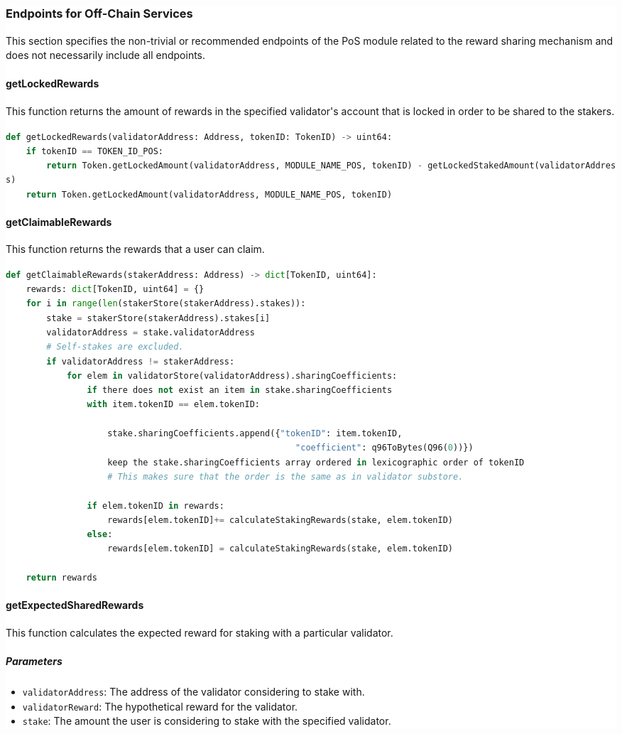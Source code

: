 ### Endpoints for Off-Chain Services

This section specifies the non-trivial or recommended endpoints of the PoS module related to the reward sharing mechanism and does not necessarily include all endpoints.

#### getLockedRewards

This function returns the amount of rewards in the specified validator's account that is locked in order to be shared to the stakers.

```python
def getLockedRewards(validatorAddress: Address, tokenID: TokenID) -> uint64:
    if tokenID == TOKEN_ID_POS:
        return Token.getLockedAmount(validatorAddress, MODULE_NAME_POS, tokenID) - getLockedStakedAmount(validatorAddress)
    return Token.getLockedAmount(validatorAddress, MODULE_NAME_POS, tokenID)
```

#### getClaimableRewards

This function returns the rewards that a user can claim.

```python
def getClaimableRewards(stakerAddress: Address) -> dict[TokenID, uint64]:
    rewards: dict[TokenID, uint64] = {}
    for i in range(len(stakerStore(stakerAddress).stakes)):
        stake = stakerStore(stakerAddress).stakes[i]
        validatorAddress = stake.validatorAddress
        # Self-stakes are excluded.
        if validatorAddress != stakerAddress:
            for elem in validatorStore(validatorAddress).sharingCoefficients:
                if there does not exist an item in stake.sharingCoefficients
                with item.tokenID == elem.tokenID:

                    stake.sharingCoefficients.append({"tokenID": item.tokenID,
                                                         "coefficient": q96ToBytes(Q96(0))})
                    keep the stake.sharingCoefficients array ordered in lexicographic order of tokenID
                    # This makes sure that the order is the same as in validator substore.

                if elem.tokenID in rewards:
                    rewards[elem.tokenID]+= calculateStakingRewards(stake, elem.tokenID)
                else:
                    rewards[elem.tokenID] = calculateStakingRewards(stake, elem.tokenID)

    return rewards
```

#### getExpectedSharedRewards

This function calculates the expected reward for staking with a particular validator. 

##### Parameters

* `validatorAddress`: The address of the validator considering to stake with.
* `validatorReward`: The hypothetical reward for the validator. 
* `stake`: The amount the user is considering to stake with the specified validator.


[lip-0022]: https://github.com/LiskHQ/lips/blob/main/proposals/lip-0022.md
[lip-0023]: https://github.com/LiskHQ/lips/blob/main/proposals/lip-0023.md
[lip-0057]: https://github.com/LiskHQ/lips/blob/main/proposals/lip-0057.md
[lip-0057.md#json-schema]: https://github.com/LiskHQ/lips/blob/main/proposals/lip-0057.md#json-schema
[lip-0057#type-definition]: https://github.com/LiskHQ/lips/blob/main/proposals/lip-0057.md#type-definition
[lip-0057#validator-registration]: https://github.com/LiskHQ/lips/blob/main/proposals/lip-0057.md#validator-registration
[lip-0057#stake]: https://github.com/LiskHQ/lips/blob/main/proposals/lip-0057.md#stake
[lip-0057#internal-functions]: https://github.com/LiskHQ/lips/blob/main/proposals/lip-0057.md#internal-functions
[lip-0063]: https://github.com/LiskHQ/lips/blob/main/proposals/lip-0063.md
[Q_wiki]: https://en.wikipedia.org/wiki/Q_(number_format)
